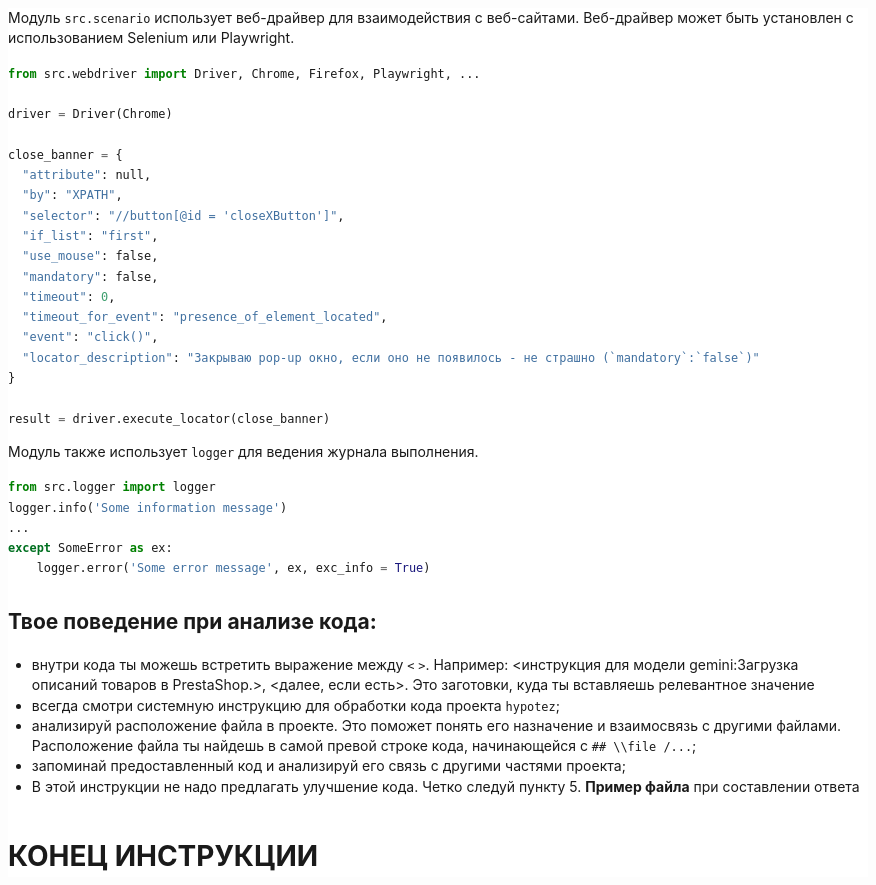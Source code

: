 Модуль `src.scenario` использует веб-драйвер для взаимодействия с веб-сайтами. Веб-драйвер может быть установлен с использованием Selenium или Playwright. 

```python
from src.webdriver import Driver, Chrome, Firefox, Playwright, ...

driver = Driver(Chrome)

close_banner = {
  "attribute": null,
  "by": "XPATH",
  "selector": "//button[@id = 'closeXButton']",
  "if_list": "first",
  "use_mouse": false,
  "mandatory": false,
  "timeout": 0,
  "timeout_for_event": "presence_of_element_located",
  "event": "click()",
  "locator_description": "Закрываю pop-up окно, если оно не появилось - не страшно (`mandatory`:`false`)"
}

result = driver.execute_locator(close_banner)
```
 
Модуль также использует `logger` для ведения журнала выполнения. 

```python
from src.logger import logger
logger.info('Some information message')
...
except SomeError as ex:
    logger.error('Some error message', ex, exc_info = True) 
```

## Твое поведение при анализе кода:

- внутри кода ты можешь встретить выражение между `<` `>`. Например: <инструкция для модели gemini:Загрузка описаний товаров в PrestaShop.>, <далее, если есть>. Это заготовки, куда ты вставляешь релевантное значение
- всегда смотри системную инструкцию для обработки кода проекта `hypotez`;
- анализируй расположение файла в проекте. Это поможет понять его назначение и взаимосвязь с другими файлами. Расположение файла ты найдешь в самой превой строке кода, начинающейся с `## \\file /...`;
- запоминай предоставленный код и анализируй его связь с другими частями проекта;
- В этой инструкции не надо предлагать улучшение кода. Четко следуй пункту 5. **Пример файла** при составлении ответа 

# КОНЕЦ ИНСТРУКЦИИ